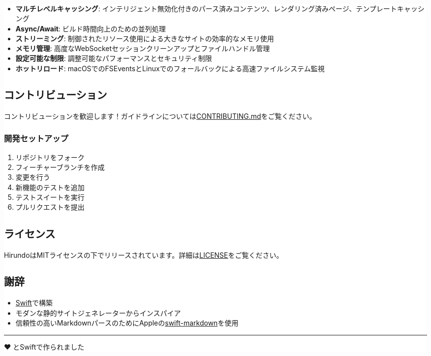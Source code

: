 - **マルチレベルキャッシング**: インテリジェント無効化付きのパース済みコンテンツ、レンダリング済みページ、テンプレートキャッシング
- **Async/Await**: ビルド時間向上のための並列処理
- **ストリーミング**: 制御されたリソース使用による大きなサイトの効率的なメモリ使用
- **メモリ管理**: 高度なWebSocketセッションクリーンアップとファイルハンドル管理
- **設定可能な制限**: 調整可能なパフォーマンスとセキュリティ制限
- **ホットリロード**: macOSでのFSEventsとLinuxでのフォールバックによる高速ファイルシステム監視

## コントリビューション

コントリビューションを歓迎します！ガイドラインについては[CONTRIBUTING.md](CONTRIBUTING.md)をご覧ください。

### 開発セットアップ

1. リポジトリをフォーク
2. フィーチャーブランチを作成
3. 変更を行う
4. 新機能のテストを追加
5. テストスイートを実行
6. プルリクエストを提出

## ライセンス

HirundoはMITライセンスの下でリリースされています。詳細は[LICENSE](LICENSE)をご覧ください。

## 謝辞

- [Swift](https://swift.org)で構築
- モダンな静的サイトジェネレーターからインスパイア
- 信頼性の高いMarkdownパースのためにAppleの[swift-markdown](https://github.com/apple/swift-markdown)を使用

---

❤️ とSwiftで作られました
